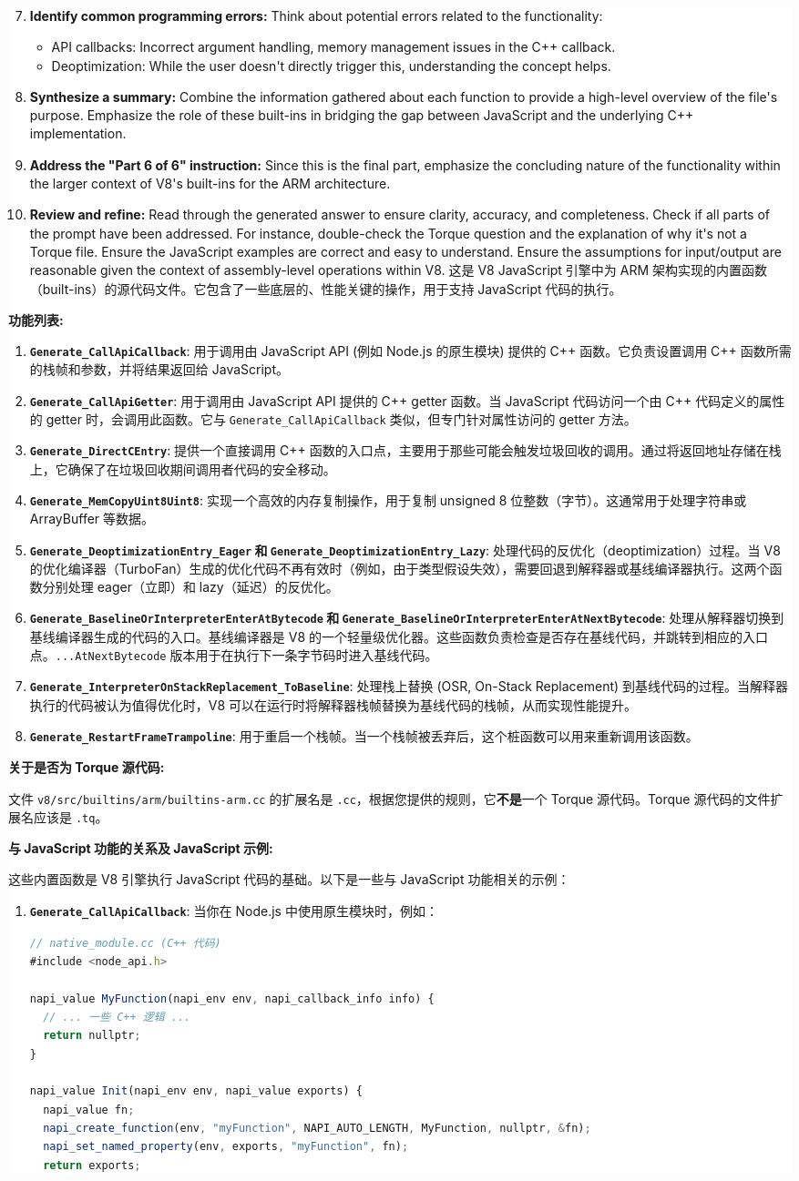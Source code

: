 7. **Identify common programming errors:** Think about potential errors related to the functionality:

    * API callbacks: Incorrect argument handling, memory management issues in the C++ callback.
    * Deoptimization:  While the user doesn't directly trigger this, understanding the concept helps.

8. **Synthesize a summary:** Combine the information gathered about each function to provide a high-level overview of the file's purpose. Emphasize the role of these built-ins in bridging the gap between JavaScript and the underlying C++ implementation.

9. **Address the "Part 6 of 6" instruction:**  Since this is the final part, emphasize the concluding nature of the functionality within the larger context of V8's built-ins for the ARM architecture.

10. **Review and refine:** Read through the generated answer to ensure clarity, accuracy, and completeness. Check if all parts of the prompt have been addressed. For instance, double-check the Torque question and the explanation of why it's not a Torque file. Ensure the JavaScript examples are correct and easy to understand. Ensure the assumptions for input/output are reasonable given the context of assembly-level operations within V8.
这是 V8 JavaScript 引擎中为 ARM 架构实现的内置函数（built-ins）的源代码文件。它包含了一些底层的、性能关键的操作，用于支持 JavaScript 代码的执行。

**功能列表:**

1. **`Generate_CallApiCallback`**:  用于调用由 JavaScript API (例如 Node.js 的原生模块) 提供的 C++ 函数。它负责设置调用 C++ 函数所需的栈帧和参数，并将结果返回给 JavaScript。

2. **`Generate_CallApiGetter`**: 用于调用由 JavaScript API 提供的 C++ getter 函数。当 JavaScript 代码访问一个由 C++ 代码定义的属性的 getter 时，会调用此函数。它与 `Generate_CallApiCallback` 类似，但专门针对属性访问的 getter 方法。

3. **`Generate_DirectCEntry`**: 提供一个直接调用 C++ 函数的入口点，主要用于那些可能会触发垃圾回收的调用。通过将返回地址存储在栈上，它确保了在垃圾回收期间调用者代码的安全移动。

4. **`Generate_MemCopyUint8Uint8`**: 实现一个高效的内存复制操作，用于复制 unsigned 8 位整数（字节）。这通常用于处理字符串或 ArrayBuffer 等数据。

5. **`Generate_DeoptimizationEntry_Eager` 和 `Generate_DeoptimizationEntry_Lazy`**:  处理代码的反优化（deoptimization）过程。当 V8 的优化编译器（TurboFan）生成的优化代码不再有效时（例如，由于类型假设失效），需要回退到解释器或基线编译器执行。这两个函数分别处理 eager（立即）和 lazy（延迟）的反优化。

6. **`Generate_BaselineOrInterpreterEnterAtBytecode` 和 `Generate_BaselineOrInterpreterEnterAtNextBytecode`**:  处理从解释器切换到基线编译器生成的代码的入口。基线编译器是 V8 的一个轻量级优化器。这些函数负责检查是否存在基线代码，并跳转到相应的入口点。`...AtNextBytecode` 版本用于在执行下一条字节码时进入基线代码。

7. **`Generate_InterpreterOnStackReplacement_ToBaseline`**:  处理栈上替换 (OSR, On-Stack Replacement) 到基线代码的过程。当解释器执行的代码被认为值得优化时，V8 可以在运行时将解释器栈帧替换为基线代码的栈帧，从而实现性能提升。

8. **`Generate_RestartFrameTrampoline`**:  用于重启一个栈帧。当一个栈帧被丢弃后，这个桩函数可以用来重新调用该函数。

**关于是否为 Torque 源代码:**

文件 `v8/src/builtins/arm/builtins-arm.cc` 的扩展名是 `.cc`，根据您提供的规则，它**不是**一个 Torque 源代码。Torque 源代码的文件扩展名应该是 `.tq`。

**与 JavaScript 功能的关系及 JavaScript 示例:**

这些内置函数是 V8 引擎执行 JavaScript 代码的基础。以下是一些与 JavaScript 功能相关的示例：

1. **`Generate_CallApiCallback`**: 当你在 Node.js 中使用原生模块时，例如：

   ```javascript
   // native_module.cc (C++ 代码)
   #include <node_api.h>

   napi_value MyFunction(napi_env env, napi_callback_info info) {
     // ... 一些 C++ 逻辑 ...
     return nullptr;
   }

   napi_value Init(napi_env env, napi_value exports) {
     napi_value fn;
     napi_create_function(env, "myFunction", NAPI_AUTO_LENGTH, MyFunction, nullptr, &fn);
     napi_set_named_property(env, exports, "myFunction", fn);
     return exports;
   ```